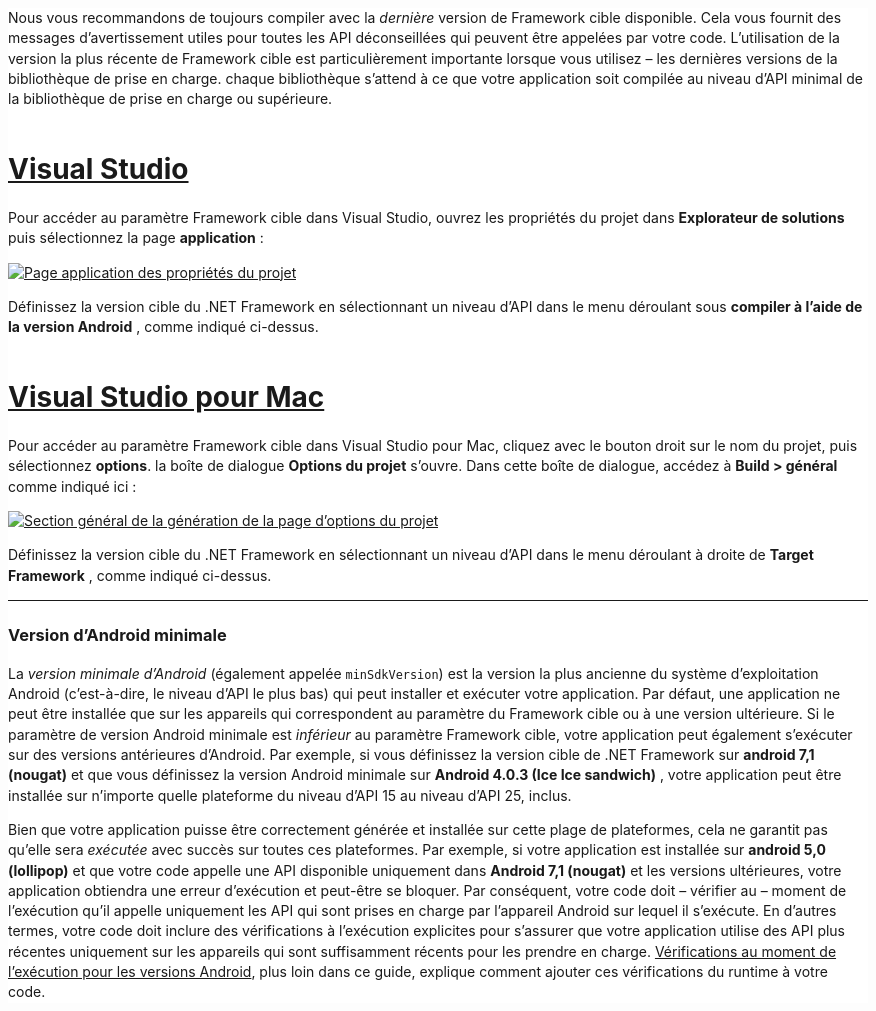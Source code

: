 Nous vous recommandons de toujours compiler avec la *dernière* version de Framework cible disponible. Cela vous fournit des messages d’avertissement utiles pour toutes les API déconseillées qui peuvent être appelées par votre code. L’utilisation de la version la plus récente de Framework cible est particulièrement importante lorsque vous utilisez &ndash; les dernières versions de la bibliothèque de prise en charge. chaque bibliothèque s’attend à ce que votre application soit compilée au niveau d’API minimal de la bibliothèque de prise en charge ou supérieure.

# <a name="visual-studiotabwindows"></a>[Visual Studio](#tab/windows)

Pour accéder au paramètre Framework cible dans Visual Studio, ouvrez les propriétés du projet dans **Explorateur de solutions** puis sélectionnez la page **application** :

[![Page application des propriétés du projet](android-api-levels-images/vs-target-framework-sml.png)](android-api-levels-images/vs-target-framework.png#lightbox)

Définissez la version cible du .NET Framework en sélectionnant un niveau d’API dans le menu déroulant sous **compiler à l’aide de la version Android** , comme indiqué ci-dessus.

# <a name="visual-studio-for-mactabmacos"></a>[Visual Studio pour Mac](#tab/macos)

Pour accéder au paramètre Framework cible dans Visual Studio pour Mac, cliquez avec le bouton droit sur le nom du projet, puis sélectionnez **options**. la boîte de dialogue **Options du projet** s’ouvre. Dans cette boîte de dialogue, accédez à **Build > général** comme indiqué ici :

[![Section général de la génération de la page d’options du projet](android-api-levels-images/xs-target-framework-sml.png)](android-api-levels-images/xs-target-framework.png#lightbox)

Définissez la version cible du .NET Framework en sélectionnant un niveau d’API dans le menu déroulant à droite de **Target Framework** , comme indiqué ci-dessus.

-----

<a name="minimum" />

### <a name="minimum-android-version"></a>Version d’Android minimale

La *version minimale d’Android* (également appelée `minSdkVersion`) est la version la plus ancienne du système d’exploitation Android (c’est-à-dire, le niveau d’API le plus bas) qui peut installer et exécuter votre application. Par défaut, une application ne peut être installée que sur les appareils qui correspondent au paramètre du Framework cible ou à une version ultérieure. Si le paramètre de version Android minimale est *inférieur* au paramètre Framework cible, votre application peut également s’exécuter sur des versions antérieures d’Android. Par exemple, si vous définissez la version cible de .NET Framework sur **android 7,1 (nougat)** et que vous définissez la version Android minimale sur **Android 4.0.3 (Ice Ice sandwich)** , votre application peut être installée sur n’importe quelle plateforme du niveau d’API 15 au niveau d’API 25, inclus.

Bien que votre application puisse être correctement générée et installée sur cette plage de plateformes, cela ne garantit pas qu’elle sera *exécutée* avec succès sur toutes ces plateformes. Par exemple, si votre application est installée sur **android 5,0 (lollipop)** et que votre code appelle une API disponible uniquement dans **Android 7,1 (nougat)** et les versions ultérieures, votre application obtiendra une erreur d’exécution et peut-être se bloquer. Par conséquent, votre code doit &ndash; vérifier au &ndash; moment de l’exécution qu’il appelle uniquement les API qui sont prises en charge par l’appareil Android sur lequel il s’exécute. En d’autres termes, votre code doit inclure des vérifications à l’exécution explicites pour s’assurer que votre application utilise des API plus récentes uniquement sur les appareils qui sont suffisamment récents pour les prendre en charge.
[Vérifications au moment de l’exécution pour les versions Android](#runtimechecks), plus loin dans ce guide, explique comment ajouter ces vérifications du runtime à votre code.
